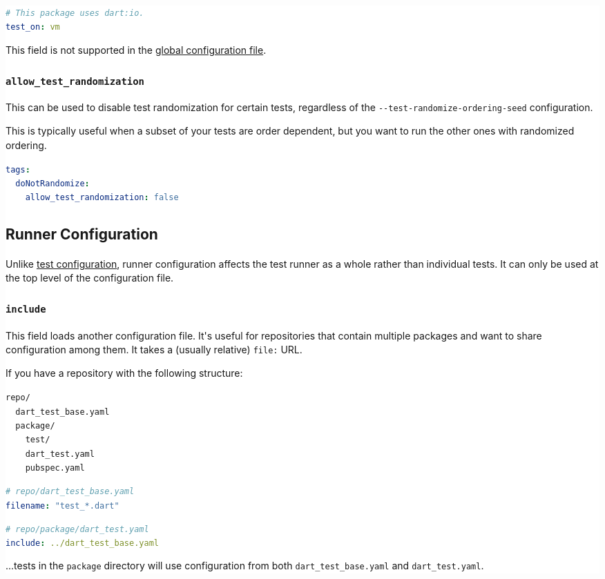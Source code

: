 ```yaml
# This package uses dart:io.
test_on: vm
```

This field is not supported in the
[global configuration file](#global-configuration).

### `allow_test_randomization`

This can be used to disable test randomization for certain tests, regardless
of the `--test-randomize-ordering-seed` configuration.

This is typically useful when a subset of your tests are order dependent, but
you want to run the other ones with randomized ordering.

```yaml
tags:
  doNotRandomize:
    allow_test_randomization: false
```

## Runner Configuration

Unlike [test configuration](#test-configuration), runner configuration affects
the test runner as a whole rather than individual tests. It can only be used at
the top level of the configuration file.

### `include`

This field loads another configuration file. It's useful for repositories that
contain multiple packages and want to share configuration among them. It takes a
(usually relative) `file:` URL.

If you have a repository with the following structure:

```
repo/
  dart_test_base.yaml
  package/
    test/
    dart_test.yaml
    pubspec.yaml
```

```yaml
# repo/dart_test_base.yaml
filename: "test_*.dart"
```

```yaml
# repo/package/dart_test.yaml
include: ../dart_test_base.yaml
```

...tests in the `package` directory will use configuration from both
`dart_test_base.yaml` and `dart_test.yaml`.
